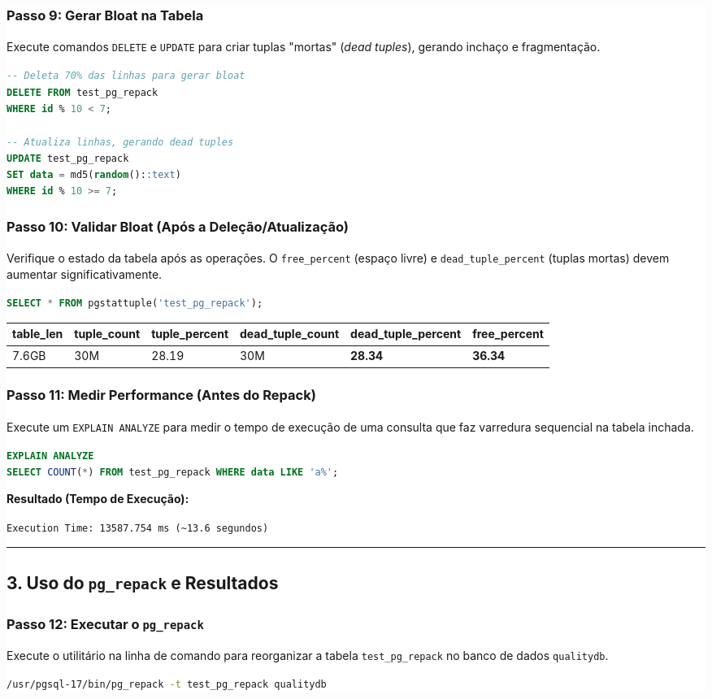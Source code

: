 ### Passo 9: Gerar Bloat na Tabela

Execute comandos `DELETE` e `UPDATE` para criar tuplas "mortas" (*dead tuples*), gerando inchaço e fragmentação.

```sql
-- Deleta 70% das linhas para gerar bloat
DELETE FROM test_pg_repack
WHERE id % 10 < 7;

-- Atualiza linhas, gerando dead tuples
UPDATE test_pg_repack
SET data = md5(random()::text)
WHERE id % 10 >= 7;
```

### Passo 10: Validar Bloat (Após a Deleção/Atualização)

Verifique o estado da tabela após as operações. O `free_percent` (espaço livre) e `dead_tuple_percent` (tuplas mortas) devem aumentar significativamente.

```sql
SELECT * FROM pgstattuple('test_pg_repack');
```

| table\_len | tuple\_count | tuple\_percent | dead\_tuple\_count | **dead\_tuple\_percent** | **free\_percent** |
| :--- | :--- | :--- | :--- | :--- | :--- |
| 7.6GB | 30M | 28.19 | 30M | **28.34** | **36.34** |

### Passo 11: Medir Performance (Antes do Repack)

Execute um `EXPLAIN ANALYZE` para medir o tempo de execução de uma consulta que faz varredura sequencial na tabela inchada.

```sql
EXPLAIN ANALYZE
SELECT COUNT(*) FROM test_pg_repack WHERE data LIKE 'a%';
```

**Resultado (Tempo de Execução):**

```
Execution Time: 13587.754 ms (~13.6 segundos)
```

-----

## 3\. Uso do `pg_repack` e Resultados

### Passo 12: Executar o `pg_repack`

Execute o utilitário na linha de comando para reorganizar a tabela `test_pg_repack` no banco de dados `qualitydb`.

```bash
/usr/pgsql-17/bin/pg_repack -t test_pg_repack qualitydb
```
